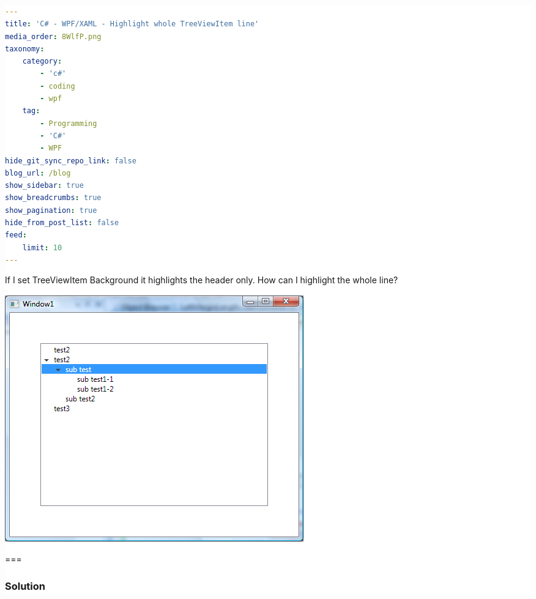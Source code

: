 ```yaml
---
title: 'C# - WPF/XAML - Highlight whole TreeViewItem line'
media_order: 8WlfP.png
taxonomy:
    category:
        - 'c#'
        - coding
        - wpf
    tag:
        - Programming
        - 'C#'
        - WPF
hide_git_sync_repo_link: false
blog_url: /blog
show_sidebar: true
show_breadcrumbs: true
show_pagination: true
hide_from_post_list: false
feed:
    limit: 10
---
```


If I set TreeViewItem Background it highlights the header only. How can I highlight the whole line?

![](8WlfP.png)

===

### Solution
